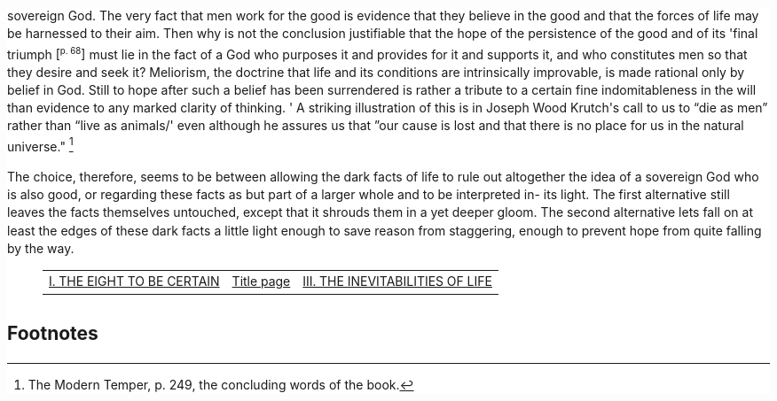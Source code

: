 sovereign God. The very fact that men work for the good is evidence that they believe in the good and that the forces of life may be harnessed to their aim. Then why is not the conclusion justifiable that the hope of the persistence of the good and of its 'final triumph <span id="p68">[<sup><small>p. 68</small></sup>]</span> must lie in the fact of a God who purposes it and provides for it and supports it, and who constitutes men so that they desire and seek it? Meliorism, the doctrine that life and its conditions are intrinsically improvable, is made rational only by belief in God. Still to hope after such a belief has been surrendered is rather a tribute to a certain fine indomitableness in the will than evidence to any marked clarity of thinking. ' A striking illustration of this is in Joseph Wood Krutch's call to us to “die as men” rather than “live as animals/' even although he assures us that ”our cause is lost and that there is no place for us in the natural universe." [^33]

The choice, therefore, seems to be between allowing the dark facts of life to rule out altogether the idea of a sovereign God who is also good, or regarding these facts as but part of a larger whole and to be interpreted in- its light. The first alternative still leaves the facts themselves untouched, except that it shrouds them in a yet deeper gloom. The second alternative lets fall on at least the edges of these dark facts a little light enough to save reason from staggering, enough to prevent hope from quite falling by the way.


<figure class="table chapter-navigator">
  <table>
    <tbody>
      <tr>
        <td>
        <a href="/en/book/Edwin_Lewis/God_and_Ourselves/1">
          <span class="mdi mdi-arrow-left-drop-circle"></span><span class="pl-2">I. THE EIGHT TO BE CERTAIN</span>
        </a>
        </td>
        <td>
        <a href="/en/book/Edwin_Lewis/God_and_Ourselves">
          <span class="mdi mdi-book-open-variant"></span><span class="pl-2">Title page</span>
        </a>
        </td>
        <td>
        <a href="/en/book/Edwin_Lewis/God_and_Ourselves/3">
          <span class="pr-2">III. THE INEVITABILITIES OF LIFE</span><span class="mdi mdi-arrow-right-drop-circle"></span>
        </a>
        </td>
      </tr>
    </tbody>
  </table>
</figure>

## Footnotes

[^1]: See A. ~Ej. Taylor, Plato, pp. 489-493, for the sense in which Plato, working on a background of polytheism, is “the creator of philosophical theism.” Cf. Glover, Progress in Religion to the Christian Era, chap, vii, on “The Great Century of Greece.”

[^2]: See Hocking, Human Nature and Its Remaking, rev. edit., for a clear discussion of the two factors of determinism and choice, espec. chaps, iii, vii, ix, xi, xiv, xxi, xxvi, and xxxvi.

[^3]: See Sellars, Religion Coming of Age, pp. 173-177, for a good example of this tendency. “Modern thought,” says Sellars, helieves that it is “entirely feasible” that the lifeless may explain the living. The case is stated in a much more satisfactory fashion by Lloyd Morgan, in Life, Mind, and Spirit, in which, espec. in chaps, iii and x, he works out more fully some of the implications of his Emergent Evolution, chap, x dealing with “Divine Purpose,” which Morgan allows.

[^4]: See Biographia Literaria, chap, vi, Coleridge's discussion, anticipating much modern criticism, of Hartley's materialism.

[^6]: See The Fitness of the Environment, the closing pages, for a summary of Henderson's position. Cf. also the introductory chapter of his Order of Nature.

[^6]: For a statement of this position that stands as a classic, see John Caird, Philosophy of Religion, chap. viii. Caird's thesis, that of the Neo-Hegelians in general, is that “Finite Spirit or Mind presupposes Infinite Spirit or Mind.”

[^7]: See W. B. Matthews, God in Christian Experience, chap.-x, for a suggestive treatment of the thesis that God is independent of creation because, while he is under 69 p. 70 necessity to create, being a Personal Spirit, he yet freely chooses what to create (p. 208).

[^8]: See W. P. Tolley, The Idea of God in the Philosophy of Augustine, chap, v, for a clear statement based on a firsthand study of Augustine at this point. On Duns Scotus, see Etienne Gilson, La Philosophic au Moyen Age, pp. 225-244. With Duns Scotus, says Gilson, “la conception chr6tienne du Dieu innni et crdateur arrive pour la premiere fois a une pleine conscience d'elle mme” (p. 241). As to Calvin, anyone who has read his Institutes will realize that his main difficulty is in his acceptance of the authoritarian view of Scripture: his severely logical mind did the rest. See the whole of bk. i.

[^9]: Self -Deception, stanza iii.


[^10]: Philosophy of Religion, par. 45.
[^11]: See 1 Kings 18. 20-40; Psa. 115; Isa. 44. 12-20; Jer. 10. 1-16, etc.
[^12]: Of. Keats' Hyperion, which tells of the fall of the Titans “Saturn ... poor old King”; Shelley's Prometheus Unbound, which shows how the bound and suffering Prometheus at last deposes the tyrant Jupiter, who cries despairingly, “The elements obey me not”; and Mrs. Browning's The Dead Pan “Gods discrowned and desecrated, disinherited of thunder.”
[^13]: Brightman (The Problem of God) is therefore right in saying that a God who is “a problem to himself” is also “a problem to us”; but when he still wants this doubly problematical God to be religiously adequate (as he does see pp. 189ff.), he overlooks the fact that such adequacy needs just the metaphysical basis of a God entirely sovereign which he has surrendered.
[^14]: The Intelligible World, p. 195. It is, of course, very far from being implied that books of the caliber of James, A Pluralistic Universe; H. B. Alexander, Nature and Human Nature; S. Alexander, Space, Time, and Deity; W. P. Montague, Belief Unbound, and Brightman, op. cit., all of which defend such ideas of God, are lacking in <span id="p71">[<sup><small>p. 71</small></sup>]</span> intellectual power. It is their thesis, not their treatment of it, that is being criticized.
[^15]: Hope Evermore and Believe, stanza i.
[^16]: Meaning of God in Human Experience, p. 187.
[^17]: See Sleigh, The Sufficiency of Christianity, a study of Troeltsch, pp. 159-162, and the literature there cited.
[^18]: Carr, in Changing Backgrounds in Religion and Ethics, pp. 73ff., states the case as it appears to one who, though he writes that natural science has made God more remote, even “more problematical,” nevertheless still holds a form of theistic faith. Cf. Sheen, Religion Without God, chap, ix, on “The Fallacy of Inverted Belations.”
[^19]: Op. cit., vol. ii, bk. iv, chap. i. For a brief criticism of Alexander, see Harris, Pro Fide, 4th edit., pp. xxxivxxxvi.
[^20]: Julian Huxley's autobiographical chapter, “Personalia,” in Religion Without Revelation, makes it plain that it was his “biological training” as much as any other one thing that led him to his complete repudiation of a personal or, as he says, “supernatural” God.
[^21]: The Christian God, p. 11.
[^22]: The Atonement and the Social Process.
[^23]: Beckwith, The Idea of God, has much to say as to the idea of God “deriving its meaning from social experience” (p. 61). Of. Ames' chapter in My Idea of God, ed. J. F. Newton, and chap, ix, on “God and the Self,” in his Religion.
[^24]: See above, chap, i, notes 3 and 14.
[^25]: Op. cit., pp. 52-53.
[^26]: See Haydon, The Quest of the Ages, espec. chap, v, and cf. Schmidt, The Coming Religion, chap. xii.
[^27]: Op cit., pp. 171-176.
[^28]: See Fairbairn, The Philosophy of the Christian Religion, pp. 55-60, for a concise statement of this position as held in philosophical idealism. <span id="p72">[<sup><small>p. 72</small></sup>]</span>
[^29]: Mysticism and Logic, pp. 55-57.
[^30]: See The Twilight of Christianity., pref. and chap, ix. Cf. the debate in the Forum, Sept., 1929, between T. W. Darnell and S. Parkes Cadman, on “Is Anything Left of Keligion?”
[^31]: See Moral Values and the Idea of God, espec. chaps, vii, viii, xi, and xx.
[^32]: See Essays and Addresses on the Philosophy of Religion, first series, pp. 93-94.
[^33]: The Modern Temper, p. 249, the concluding words of the book.